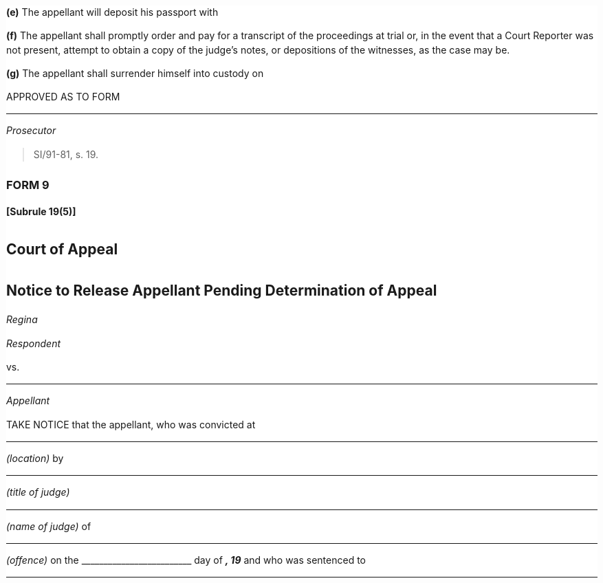 














**(e)** The appellant will deposit his passport with 






**(f)** The appellant shall promptly order and pay for a transcript of the proceedings at trial or, in the event that a Court Reporter was not present, attempt to obtain a copy of the judge’s notes, or depositions of the witnesses, as the case may be.


**(g)** The appellant shall surrender himself into custody on 






APPROVED AS TO FORM



____________________
*Prosecutor*


> SI/91-81, s. 19.




### **FORM 9**
**[Subrule 19(5)]**
## Court of Appeal
## Notice to Release Appellant Pending Determination of Appeal
*Regina*


*Respondent*


vs.


_________________________


*Appellant*


TAKE NOTICE that the appellant, who was convicted at 
____________________
*(location)* by 
____________________
*(title of judge)*
____________________
*(name of judge)* of 
____________________
*(offence)* on the _________________________ day of _________________________, 19_________________________ and who was sentenced to 
____________________